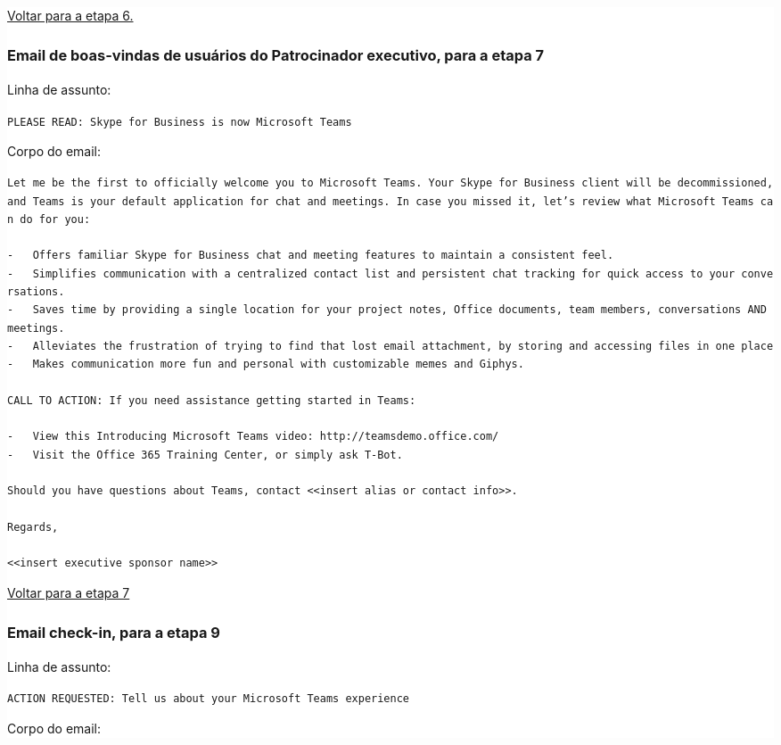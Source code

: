 [Voltar para a etapa 6.](#step-6)

<a name="step-7-email"></a>

### <a name="welcome-users-email-from-the-executive-sponsor-for-step-7"></a>Email de boas-vindas de usuários do Patrocinador executivo, para a etapa 7

Linha de assunto:

```
PLEASE READ: Skype for Business is now Microsoft Teams
```

Corpo do email:

````
Let me be the first to officially welcome you to Microsoft Teams. Your Skype for Business client will be decommissioned, and Teams is your default application for chat and meetings. In case you missed it, let’s review what Microsoft Teams can do for you:

-   Offers familiar Skype for Business chat and meeting features to maintain a consistent feel.
-   Simplifies communication with a centralized contact list and persistent chat tracking for quick access to your conversations.
-   Saves time by providing a single location for your project notes, Office documents, team members, conversations AND meetings.
-   Alleviates the frustration of trying to find that lost email attachment, by storing and accessing files in one place
-   Makes communication more fun and personal with customizable memes and Giphys.

CALL TO ACTION: If you need assistance getting started in Teams:

-   View this Introducing Microsoft Teams video: http://teamsdemo.office.com/
-   Visit the Office 365 Training Center, or simply ask T-Bot. 

Should you have questions about Teams, contact <<insert alias or contact info>>.

Regards,

<<insert executive sponsor name>>
````

[Voltar para a etapa 7](#step-7)

<a name="step-9-email"></a>

### <a name="check-in-email-for-step-9"></a>Email check-in, para a etapa 9


Linha de assunto:

```
ACTION REQUESTED: Tell us about your Microsoft Teams experience
```

Corpo do email:
